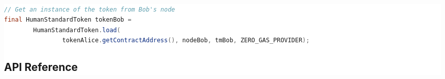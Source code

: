 ```java
// Get an instance of the token from Bob's node
final HumanStandardToken tokenBob =
        HumanStandardToken.load(
                tokenAlice.getContractAddress(), nodeBob, tmBob, ZERO_GAS_PROVIDER);
```

## API Reference